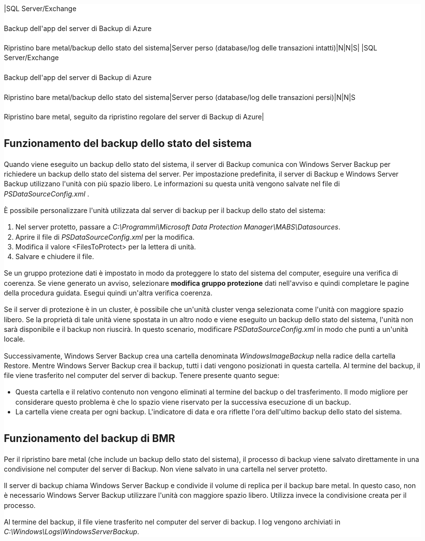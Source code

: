 |SQL Server/Exchange<br /><br />Backup dell'app del server di Backup di Azure<br /><br />Ripristino bare metal/backup dello stato del sistema|Server perso (database/log delle transazioni intatti)|N|N|S|
|SQL Server/Exchange<br /><br />Backup dell'app del server di Backup di Azure<br /><br />Ripristino bare metal/backup dello stato del sistema|Server perso (database/log delle transazioni persi)|N|N|S<br /><br />Ripristino bare metal, seguito da ripristino regolare del server di Backup di Azure|

## <a name="how-system-state-backup-works"></a>Funzionamento del backup dello stato del sistema

Quando viene eseguito un backup dello stato del sistema, il server di Backup comunica con Windows Server Backup per richiedere un backup dello stato del sistema del server. Per impostazione predefinita, il server di Backup e Windows Server Backup utilizzano l'unità con più spazio libero. Le informazioni su questa unità vengono salvate nel file di *PSDataSourceConfig.xml* .

È possibile personalizzare l'unità utilizzata dal server di backup per il backup dello stato del sistema:

1. Nel server protetto, passare a *C:\Programmi\Microsoft Data Protection Manager\MABS\Datasources*.
1. Aprire il file di *PSDataSourceConfig.xml* per la modifica.
1. Modifica il valore \<FilesToProtect\> per la lettera di unità.
1. Salvare e chiudere il file.

Se un gruppo protezione dati è impostato in modo da proteggere lo stato del sistema del computer, eseguire una verifica di coerenza. Se viene generato un avviso, selezionare **modifica gruppo protezione** dati nell'avviso e quindi completare le pagine della procedura guidata. Esegui quindi un'altra verifica coerenza.

Se il server di protezione è in un cluster, è possibile che un'unità cluster venga selezionata come l'unità con maggiore spazio libero. Se la proprietà di tale unità viene spostata in un altro nodo e viene eseguito un backup dello stato del sistema, l'unità non sarà disponibile e il backup non riuscirà. In questo scenario, modificare *PSDataSourceConfig.xml* in modo che punti a un'unità locale.

Successivamente, Windows Server Backup crea una cartella denominata *WindowsImageBackup* nella radice della cartella Restore. Mentre Windows Server Backup crea il backup, tutti i dati vengono posizionati in questa cartella. Al termine del backup, il file viene trasferito nel computer del server di backup. Tenere presente quanto segue:

* Questa cartella e il relativo contenuto non vengono eliminati al termine del backup o del trasferimento. Il modo migliore per considerare questo problema è che lo spazio viene riservato per la successiva esecuzione di un backup.
* La cartella viene creata per ogni backup. L'indicatore di data e ora riflette l'ora dell'ultimo backup dello stato del sistema.

## <a name="how-bmr-backup-works"></a>Funzionamento del backup di BMR

Per il ripristino bare metal (che include un backup dello stato del sistema), il processo di backup viene salvato direttamente in una condivisione nel computer del server di Backup. Non viene salvato in una cartella nel server protetto.

Il server di backup chiama Windows Server Backup e condivide il volume di replica per il backup bare metal. In questo caso, non è necessario Windows Server Backup utilizzare l'unità con maggiore spazio libero. Utilizza invece la condivisione creata per il processo.

Al termine del backup, il file viene trasferito nel computer del server di backup. I log vengono archiviati in *C:\Windows\Logs\WindowsServerBackup*.
